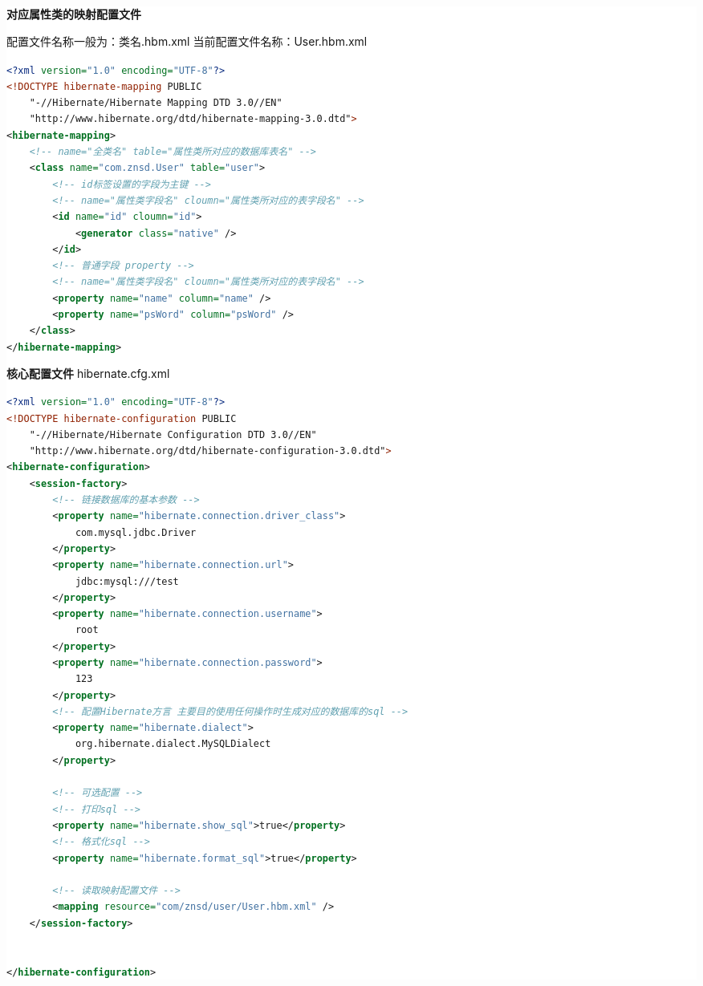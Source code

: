 **对应属性类的映射配置文件**

配置文件名称一般为：类名.hbm.xml  当前配置文件名称：User.hbm.xml

```xml
<?xml version="1.0" encoding="UTF-8"?>
<!DOCTYPE hibernate-mapping PUBLIC 
    "-//Hibernate/Hibernate Mapping DTD 3.0//EN"
    "http://www.hibernate.org/dtd/hibernate-mapping-3.0.dtd">
<hibernate-mapping>
    <!-- name="全类名" table="属性类所对应的数据库表名" -->
    <class name="com.znsd.User" table="user">
        <!-- id标签设置的字段为主键 -->
        <!-- name="属性类字段名" cloumn="属性类所对应的表字段名" -->
        <id name="id" cloumn="id">
        	<generator class="native" />
        </id>
        <!-- 普通字段 property -->
        <!-- name="属性类字段名" cloumn="属性类所对应的表字段名" -->
        <property name="name" column="name" />
		<property name="psWord" column="psWord" />
    </class>
</hibernate-mapping>
```

**核心配置文件** hibernate.cfg.xml

```xml
<?xml version="1.0" encoding="UTF-8"?>
<!DOCTYPE hibernate-configuration PUBLIC
	"-//Hibernate/Hibernate Configuration DTD 3.0//EN"
	"http://www.hibernate.org/dtd/hibernate-configuration-3.0.dtd">
<hibernate-configuration>
	<session-factory>
		<!-- 链接数据库的基本参数 -->
		<property name="hibernate.connection.driver_class">
            com.mysql.jdbc.Driver
        </property>
		<property name="hibernate.connection.url">
            jdbc:mysql:///test
        </property>
		<property name="hibernate.connection.username">
            root
        </property>
		<property name="hibernate.connection.password">
            123
        </property>
		<!-- 配置Hibernate方言 主要目的使用任何操作时生成对应的数据库的sql -->
		<property name="hibernate.dialect">
            org.hibernate.dialect.MySQLDialect
        </property>
 
		<!-- 可选配置 -->
		<!-- 打印sql -->
		<property name="hibernate.show_sql">true</property>
		<!-- 格式化sql -->
		<property name="hibernate.format_sql">true</property>
 
		<!-- 读取映射配置文件 -->
		<mapping resource="com/znsd/user/User.hbm.xml" />
	</session-factory>
 
 
</hibernate-configuration>
```

